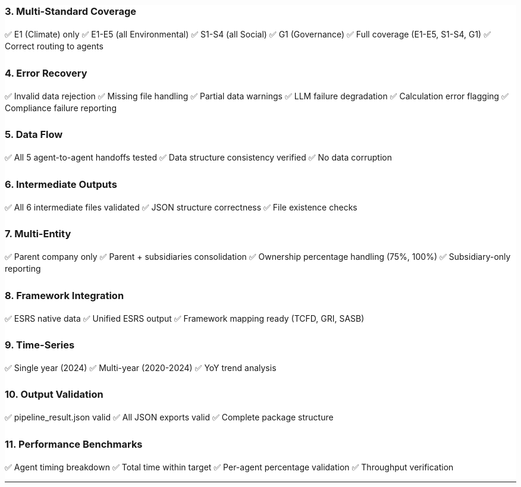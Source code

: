 ### 3. **Multi-Standard Coverage**
✅ E1 (Climate) only
✅ E1-E5 (all Environmental)
✅ S1-S4 (all Social)
✅ G1 (Governance)
✅ Full coverage (E1-E5, S1-S4, G1)
✅ Correct routing to agents

### 4. **Error Recovery**
✅ Invalid data rejection
✅ Missing file handling
✅ Partial data warnings
✅ LLM failure degradation
✅ Calculation error flagging
✅ Compliance failure reporting

### 5. **Data Flow**
✅ All 5 agent-to-agent handoffs tested
✅ Data structure consistency verified
✅ No data corruption

### 6. **Intermediate Outputs**
✅ All 6 intermediate files validated
✅ JSON structure correctness
✅ File existence checks

### 7. **Multi-Entity**
✅ Parent company only
✅ Parent + subsidiaries consolidation
✅ Ownership percentage handling (75%, 100%)
✅ Subsidiary-only reporting

### 8. **Framework Integration**
✅ ESRS native data
✅ Unified ESRS output
✅ Framework mapping ready (TCFD, GRI, SASB)

### 9. **Time-Series**
✅ Single year (2024)
✅ Multi-year (2020-2024)
✅ YoY trend analysis

### 10. **Output Validation**
✅ pipeline_result.json valid
✅ All JSON exports valid
✅ Complete package structure

### 11. **Performance Benchmarks**
✅ Agent timing breakdown
✅ Total time within target
✅ Per-agent percentage validation
✅ Throughput verification

---